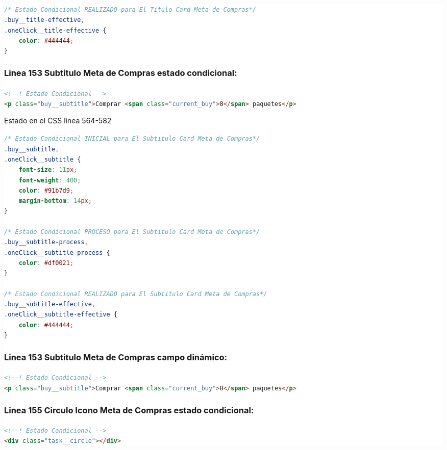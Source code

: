 ```css
/* Estado Condicional REALIZADO para El Titulo Card Meta de Compras*/
.buy__title-effective,
.oneClick__title-effective {
	color: #444444;
}
```

### Linea 153 Subtitulo Meta de Compras estado condicional:

```html
<!--! Estado Condicional -->
<p class="buy__subtitle">Comprar <span class="current_buy">8</span> paquetes</p>
```

Estado en el CSS linea 564-582

```css
/* Estado Condicional INICIAL para El Subtitulo Card Meta de Compras*/
.buy__subtitle,
.oneClick__subtitle {
	font-size: 11px;
	font-weight: 400;
	color: #91b7d9;
	margin-bottom: 14px;
}

/* Estado Condicional PROCESO para El Subtitulo Card Meta de Compras*/
.buy__subtitle-process,
.oneClick__subtitle-process {
	color: #df0021;
}

/* Estado Condicional REALIZADO para El Subtitulo Card Meta de Compras*/
.buy__subtitle-effective,
.oneClick__subtitle-effective {
	color: #444444;
}
```

### Linea 153 Subtitulo Meta de Compras campo dinámico:

```html
<!--! Estado Condicional -->
<p class="buy__subtitle">Comprar <span class="current_buy">8</span> paquetes</p>
```

### Linea 155 Circulo Icono Meta de Compras estado condicional:

```html
<!--! Estado Condicional -->
<div class="task__circle"></div>
```
